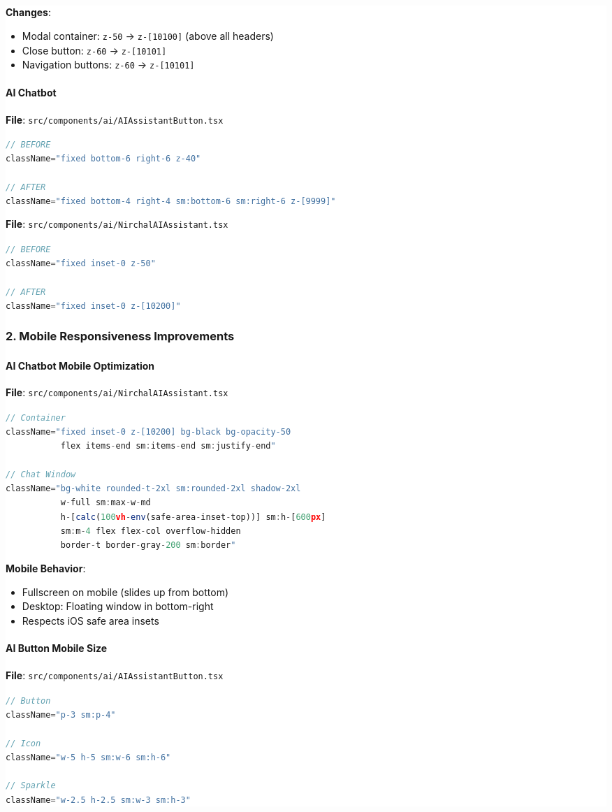 **Changes**:
- Modal container: `z-50` → `z-[10100]` (above all headers)
- Close button: `z-60` → `z-[10101]`
- Navigation buttons: `z-60` → `z-[10101]`

#### AI Chatbot
**File**: `src/components/ai/AIAssistantButton.tsx`

```typescript
// BEFORE
className="fixed bottom-6 right-6 z-40"

// AFTER
className="fixed bottom-4 right-4 sm:bottom-6 sm:right-6 z-[9999]"
```

**File**: `src/components/ai/NirchalAIAssistant.tsx`

```typescript
// BEFORE
className="fixed inset-0 z-50"

// AFTER
className="fixed inset-0 z-[10200]"
```

### 2. Mobile Responsiveness Improvements

#### AI Chatbot Mobile Optimization
**File**: `src/components/ai/NirchalAIAssistant.tsx`

```typescript
// Container
className="fixed inset-0 z-[10200] bg-black bg-opacity-50 
           flex items-end sm:items-end sm:justify-end"

// Chat Window
className="bg-white rounded-t-2xl sm:rounded-2xl shadow-2xl 
           w-full sm:max-w-md 
           h-[calc(100vh-env(safe-area-inset-top))] sm:h-[600px] 
           sm:m-4 flex flex-col overflow-hidden 
           border-t border-gray-200 sm:border"
```

**Mobile Behavior**:
- Fullscreen on mobile (slides up from bottom)
- Desktop: Floating window in bottom-right
- Respects iOS safe area insets

#### AI Button Mobile Size
**File**: `src/components/ai/AIAssistantButton.tsx`

```typescript
// Button
className="p-3 sm:p-4"

// Icon
className="w-5 h-5 sm:w-6 sm:h-6"

// Sparkle
className="w-2.5 h-2.5 sm:w-3 sm:h-3"
```
